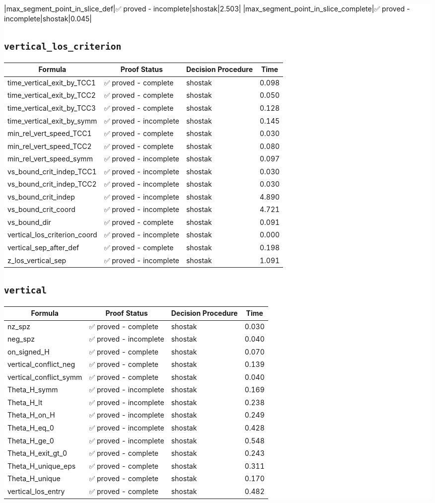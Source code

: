 |max_segment_point_in_slice_def|✅ proved - incomplete|shostak|2.503|
|max_segment_point_in_slice_complete|✅ proved - incomplete|shostak|0.045|

## `vertical_los_criterion`

| Formula | Proof Status | Decision Procedure | Time |
| ---     | ---          | ---                | ---  |
|time_vertical_exit_by_TCC1|✅ proved - complete|shostak|0.098|
|time_vertical_exit_by_TCC2|✅ proved - complete|shostak|0.050|
|time_vertical_exit_by_TCC3|✅ proved - complete|shostak|0.128|
|time_vertical_exit_by_symm|✅ proved - incomplete|shostak|0.145|
|min_rel_vert_speed_TCC1|✅ proved - complete|shostak|0.030|
|min_rel_vert_speed_TCC2|✅ proved - complete|shostak|0.080|
|min_rel_vert_speed_symm|✅ proved - incomplete|shostak|0.097|
|vs_bound_crit_indep_TCC1|✅ proved - incomplete|shostak|0.030|
|vs_bound_crit_indep_TCC2|✅ proved - incomplete|shostak|0.030|
|vs_bound_crit_indep|✅ proved - incomplete|shostak|4.890|
|vs_bound_crit_coord|✅ proved - incomplete|shostak|4.721|
|vs_bound_dir|✅ proved - complete|shostak|0.091|
|vertical_los_criterion_coord|✅ proved - incomplete|shostak|0.000|
|vertical_sep_after_def|✅ proved - complete|shostak|0.198|
|z_los_vertical_sep|✅ proved - incomplete|shostak|1.091|

## `vertical`

| Formula | Proof Status | Decision Procedure | Time |
| ---     | ---          | ---                | ---  |
|nz_spz|✅ proved - complete|shostak|0.030|
|neg_spz|✅ proved - incomplete|shostak|0.040|
|on_signed_H|✅ proved - complete|shostak|0.070|
|vertical_conflict_neg|✅ proved - complete|shostak|0.139|
|vertical_conflict_symm|✅ proved - complete|shostak|0.040|
|Theta_H_symm|✅ proved - incomplete|shostak|0.169|
|Theta_H_lt|✅ proved - incomplete|shostak|0.238|
|Theta_H_on_H|✅ proved - incomplete|shostak|0.249|
|Theta_H_eq_0|✅ proved - incomplete|shostak|0.428|
|Theta_H_ge_0|✅ proved - incomplete|shostak|0.548|
|Theta_H_exit_gt_0|✅ proved - complete|shostak|0.243|
|Theta_H_unique_eps|✅ proved - complete|shostak|0.311|
|Theta_H_unique|✅ proved - complete|shostak|0.170|
|vertical_los_entry|✅ proved - complete|shostak|0.482|